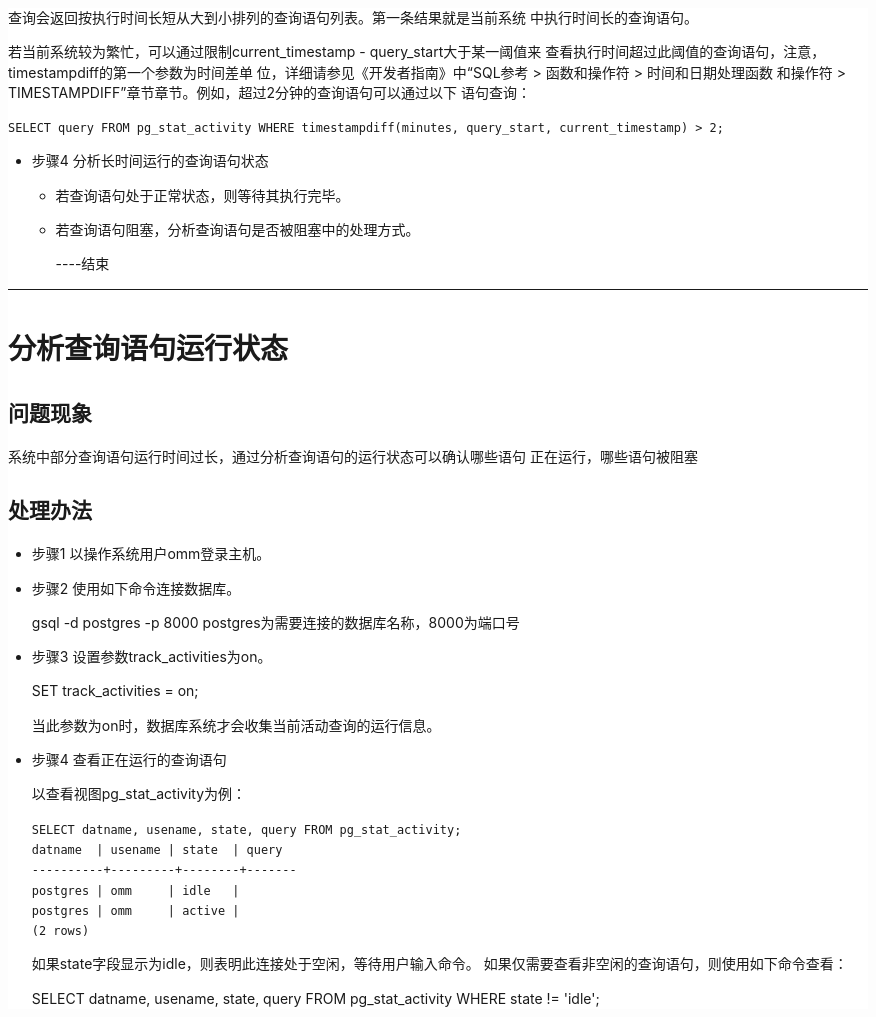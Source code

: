   查询会返回按执行时间长短从大到小排列的查询语句列表。第一条结果就是当前系统 中执行时间长的查询语句。

  若当前系统较为繁忙，可以通过限制current_timestamp - query_start大于某一阈值来 查看执行时间超过此阈值的查询语句，注意，timestampdiff的第一个参数为时间差单 位，详细请参见《开发者指南》中“SQL参考 > 函数和操作符 > 时间和日期处理函数 和操作符 > TIMESTAMPDIFF”章节章节。例如，超过2分钟的查询语句可以通过以下 语句查询： 

  ```
  SELECT query FROM pg_stat_activity WHERE timestampdiff(minutes, query_start, current_timestamp) > 2;
  ```

- 步骤4 分析长时间运行的查询语句状态

  - 若查询语句处于正常状态，则等待其执行完毕。 

  - 若查询语句阻塞，分析查询语句是否被阻塞中的处理方式。 

    ----结束

------

# 分析查询语句运行状态  <a name="ZH-CN_TOPIC_0244850162"></a>

## 问题现象<a name="zh-cn_topic_0059778167_s7a2ed06fefd0448fae90f40fe4291f8d"></a>

系统中部分查询语句运行时间过长，通过分析查询语句的运行状态可以确认哪些语句 正在运行，哪些语句被阻塞 

## 处理办法<a name="section485620163250"></a>

- 步骤1 以操作系统用户omm登录主机。 

- 步骤2 使用如下命令连接数据库。 

  gsql -d postgres -p 8000 postgres为需要连接的数据库名称，8000为端口号

- 步骤3 设置参数track_activities为on。 

  SET track_activities = on; 

  当此参数为on时，数据库系统才会收集当前活动查询的运行信息。

- 步骤4 查看正在运行的查询语句

  以查看视图pg_stat_activity为例： 

  ```
  SELECT datname, usename, state, query FROM pg_stat_activity; 
  datname  | usename | state  | query 
  ----------+---------+--------+-------
  postgres | omm     | idle   | 
  postgres | omm     | active | 
  (2 rows) 
  ```

  如果state字段显示为idle，则表明此连接处于空闲，等待用户输入命令。 如果仅需要查看非空闲的查询语句，则使用如下命令查看：

  SELECT datname, usename, state, query FROM pg_stat_activity WHERE state != 'idle';
